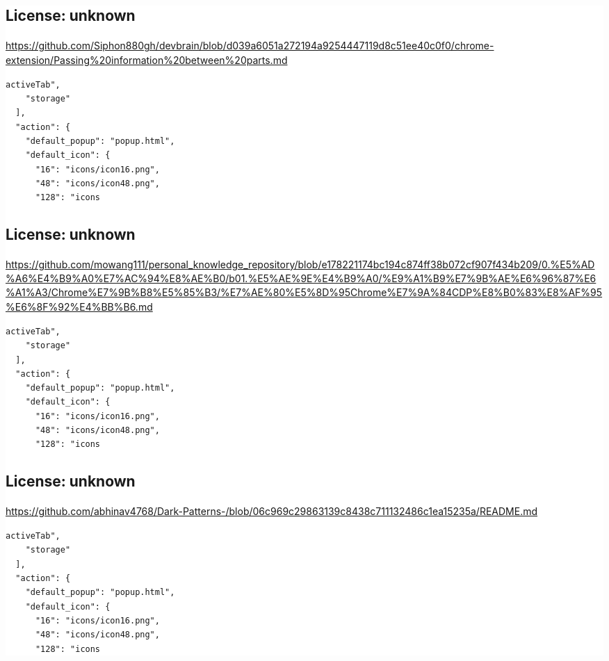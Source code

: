 
## License: unknown
https://github.com/Siphon880gh/devbrain/blob/d039a6051a272194a9254447119d8c51ee40c0f0/chrome-extension/Passing%20information%20between%20parts.md

```
activeTab",
    "storage"
  ],
  "action": {
    "default_popup": "popup.html",
    "default_icon": {
      "16": "icons/icon16.png",
      "48": "icons/icon48.png",
      "128": "icons
```


## License: unknown
https://github.com/mowang111/personal_knowledge_repository/blob/e178221174bc194c874ff38b072cf907f434b209/0.%E5%AD%A6%E4%B9%A0%E7%AC%94%E8%AE%B0/b01.%E5%AE%9E%E4%B9%A0/%E9%A1%B9%E7%9B%AE%E6%96%87%E6%A1%A3/Chrome%E7%9B%B8%E5%85%B3/%E7%AE%80%E5%8D%95Chrome%E7%9A%84CDP%E8%B0%83%E8%AF%95%E6%8F%92%E4%BB%B6.md

```
activeTab",
    "storage"
  ],
  "action": {
    "default_popup": "popup.html",
    "default_icon": {
      "16": "icons/icon16.png",
      "48": "icons/icon48.png",
      "128": "icons
```


## License: unknown
https://github.com/abhinav4768/Dark-Patterns-/blob/06c969c29863139c8438c711132486c1ea15235a/README.md

```
activeTab",
    "storage"
  ],
  "action": {
    "default_popup": "popup.html",
    "default_icon": {
      "16": "icons/icon16.png",
      "48": "icons/icon48.png",
      "128": "icons
```
